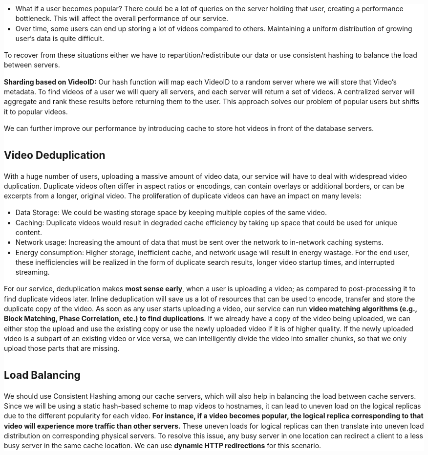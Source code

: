 * What if a user becomes popular? There could be a lot of queries on the server holding that user, creating a performance bottleneck. This will affect the overall performance of our service.
* Over time, some users can end up storing a lot of videos compared to others. Maintaining a uniform distribution of growing user’s data is quite difficult.

To recover from these situations either we have to repartition/redistribute our data or use consistent hashing to balance the load between servers.

**Sharding based on VideoID:** Our hash function will map each VideoID to a random server where we will store that Video’s metadata. To find videos of a user we will query all servers, and each server will return a set of videos. A centralized server will aggregate and rank these results before returning them to the user. This approach solves our problem of popular users but shifts it to popular videos.

We can further improve our performance by introducing cache to store hot videos in front of the database servers.

## Video Deduplication
With a huge number of users, uploading a massive amount of video data, our service will have to deal with widespread video duplication. Duplicate videos often differ in aspect ratios or encodings, can contain overlays or additional borders, or can be excerpts from a longer, original video. The proliferation of duplicate videos can have an impact on many levels:

* Data Storage: We could be wasting storage space by keeping multiple copies of the same video.
* Caching: Duplicate videos would result in degraded cache efficiency by taking up space that could be used for unique content.
* Network usage: Increasing the amount of data that must be sent over the network to in-network caching systems.
* Energy consumption: Higher storage, inefficient cache, and network usage will result in energy wastage.
For the end user, these inefficiencies will be realized in the form of duplicate search results, longer video startup times, and interrupted streaming.

For our service, deduplication makes **most sense early**, when a user is uploading a video; as compared to post-processing it to find duplicate videos later. Inline deduplication will save us a lot of resources that can be used to encode, transfer and store the duplicate copy of the video. As soon as any user starts uploading a video, our service can run **video matching algorithms (e.g., Block Matching, Phase Correlation, etc.) to find duplications**. If we already have a copy of the video being uploaded, we can either stop the upload and use the existing copy or use the newly uploaded video if it is of higher quality. If the newly uploaded video is a subpart of an existing video or vice versa, we can intelligently divide the video into smaller chunks, so that we only upload those parts that are missing.

## Load Balancing
We should use Consistent Hashing among our cache servers, which will also help in balancing the load between cache servers. Since we will be using a static hash-based scheme to map videos to hostnames, it can lead to uneven load on the logical replicas due to the different popularity for each video. **For instance, if a video becomes popular, the logical replica corresponding to that video will experience more traffic than other servers.** These uneven loads for logical replicas can then translate into uneven load distribution on corresponding physical servers. To resolve this issue, any busy server in one location can redirect a client to a less busy server in the same cache location. We can use **dynamic HTTP redirections** for this scenario.
